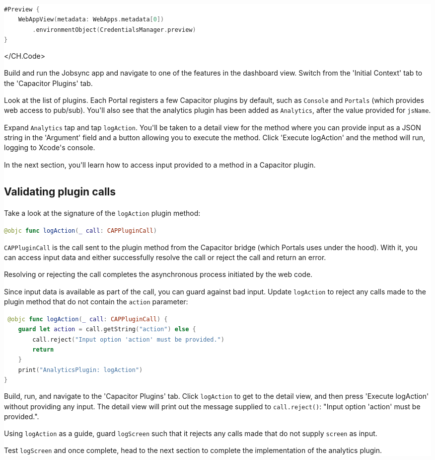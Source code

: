 ```swift Portals/WebAppView.swift focus=16
#Preview {
    WebAppView(metadata: WebApps.metadata[0])
        .environmentObject(CredentialsManager.preview)
}
```

</CH.Code>

Build and run the Jobsync app and navigate to one of the features in the dashboard view. Switch from the 'Initial Context' tab to the 'Capacitor Plugins' tab. 

Look at the list of plugins. Each Portal registers a few Capacitor plugins by default, such as `Console` and `Portals` (which provides web access to pub/sub). You'll also see that the analytics plugin has been added as `Analytics`, after the value provided for `jsName`.

Expand `Analytics` tap and tap `logAction`. You'll be taken to a detail view for the method where you can provide input as a JSON string in the 'Argument' field and a button allowing you to execute the method. Click 'Execute logAction' and the method will run, logging to Xcode's console. 

In the next section, you'll learn how to access input provided to a method in a Capacitor plugin.

## Validating plugin calls

Take a look at the signature of the `logAction` plugin method:

```swift
@objc func logAction(_ call: CAPPluginCall) 
```

`CAPPluginCall` is the call sent to the plugin method from the Capacitor bridge (which Portals uses under the hood). With it, you can access input data and either successfully resolve the call or reject the call and return an error.

Resolving or rejecting the call completes the asynchronous process initiated by the web code.

Since input data is available as part of the call, you can guard against bad input. Update `logAction` to reject any calls made to the plugin method that do not contain the `action` parameter:

```swift Portals/AnalyticsPlugin.swift
 @objc func logAction(_ call: CAPPluginCall) {
    guard let action = call.getString("action") else {
        call.reject("Input option 'action' must be provided.")
        return
    }
    print("AnalyticsPlugin: logAction")
}
```

Build, run, and navigate to the 'Capacitor Plugins' tab. Click `logAction` to get to the detail view, and then press 'Execute logAction' without providing any input. The detail view will print out the message supplied to `call.reject()`: "Input option 'action' must be provided.".

Using `logAction` as a guide, guard `logScreen` such that it rejects any calls made that do not supply `screen` as input.

Test `logScreen` and once complete, head to the next section to complete the implementation of the analytics plugin.

